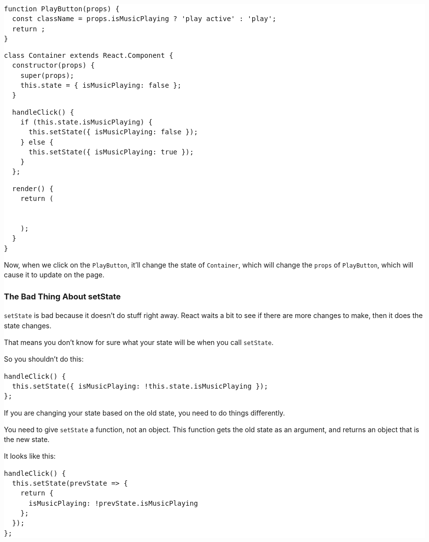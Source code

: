 <pre name="36c5" id="36c5" class="graf graf--pre graf-after--p">function PlayButton(props) {  
  const className = props.isMusicPlaying ? 'play active' : 'play';  
  return ;  
}</pre>

<pre name="b756" id="b756" class="graf graf--pre graf-after--pre">class Container extends React.Component {  
  constructor(props) {  
    super(props);  
    this.state = { isMusicPlaying: false };  
  }</pre>

<pre name="ca18" id="ca18" class="graf graf--pre graf-after--pre">  handleClick() {  
    if (this.state.isMusicPlaying) {  
      this.setState({ isMusicPlaying: false });  
    } else {  
      this.setState({ isMusicPlaying: true });  
    }  
  };</pre>

<pre name="564c" id="564c" class="graf graf--pre graf-after--pre">  render() {  
    return (  
        
        
    );  
  }  
}</pre>

Now, when we click on the `PlayButton`, it’ll change the state of `Container`, which will change the `props` of `PlayButton`, which will cause it to update on the page.

### The Bad Thing About setState

`setState` is bad because it doesn’t do stuff right away. React waits a bit to see if there are more changes to make, then it does the state changes.

That means you don’t know for sure what your state will be when you call `setState`.

So you shouldn’t do this:

<pre name="6057" id="6057" class="graf graf--pre graf-after--p">handleClick() {  
  this.setState({ isMusicPlaying: !this.state.isMusicPlaying });  
};</pre>

If you are changing your state based on the old state, you need to do things differently.

You need to give `setState` a function, not an object. This function gets the old state as an argument, and returns an object that is the new state.

It looks like this:

<pre name="d9ed" id="d9ed" class="graf graf--pre graf-after--p">handleClick() {  
  this.setState(prevState => {  
    return {   
      isMusicPlaying: !prevState.isMusicPlaying     
    };  
  });  
};</pre>
